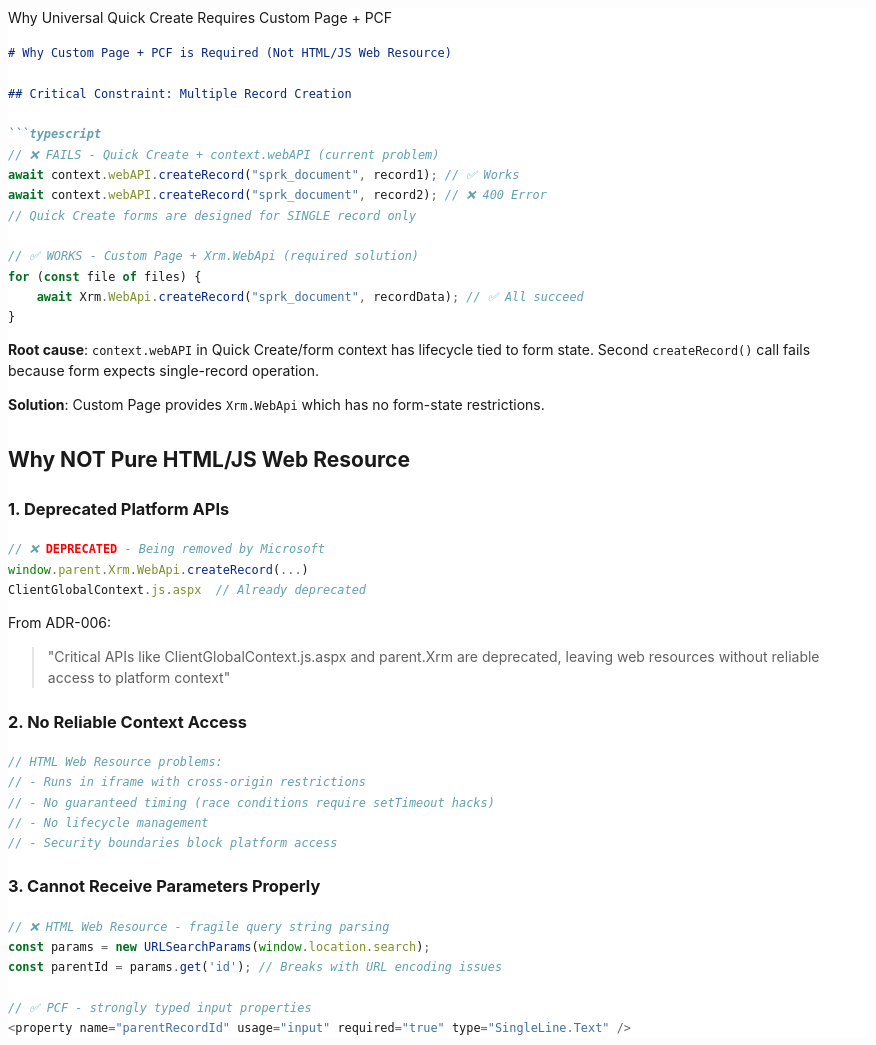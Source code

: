 Why Universal Quick Create Requires Custom Page + PCF

```markdown
# Why Custom Page + PCF is Required (Not HTML/JS Web Resource)

## Critical Constraint: Multiple Record Creation

```typescript
// ❌ FAILS - Quick Create + context.webAPI (current problem)
await context.webAPI.createRecord("sprk_document", record1); // ✅ Works
await context.webAPI.createRecord("sprk_document", record2); // ❌ 400 Error
// Quick Create forms are designed for SINGLE record only

// ✅ WORKS - Custom Page + Xrm.WebApi (required solution)
for (const file of files) {
    await Xrm.WebApi.createRecord("sprk_document", recordData); // ✅ All succeed
}
```

**Root cause**: `context.webAPI` in Quick Create/form context has lifecycle tied to form state. Second `createRecord()` call fails because form expects single-record operation.

**Solution**: Custom Page provides `Xrm.WebApi` which has no form-state restrictions.

## Why NOT Pure HTML/JS Web Resource

### 1. Deprecated Platform APIs
```javascript
// ❌ DEPRECATED - Being removed by Microsoft
window.parent.Xrm.WebApi.createRecord(...)
ClientGlobalContext.js.aspx  // Already deprecated
```

From ADR-006:
> "Critical APIs like ClientGlobalContext.js.aspx and parent.Xrm are deprecated, leaving web resources without reliable access to platform context"

### 2. No Reliable Context Access
```javascript
// HTML Web Resource problems:
// - Runs in iframe with cross-origin restrictions
// - No guaranteed timing (race conditions require setTimeout hacks)
// - No lifecycle management
// - Security boundaries block platform access
```

### 3. Cannot Receive Parameters Properly
```javascript
// ❌ HTML Web Resource - fragile query string parsing
const params = new URLSearchParams(window.location.search);
const parentId = params.get('id'); // Breaks with URL encoding issues

// ✅ PCF - strongly typed input properties
<property name="parentRecordId" usage="input" required="true" type="SingleLine.Text" />
```

